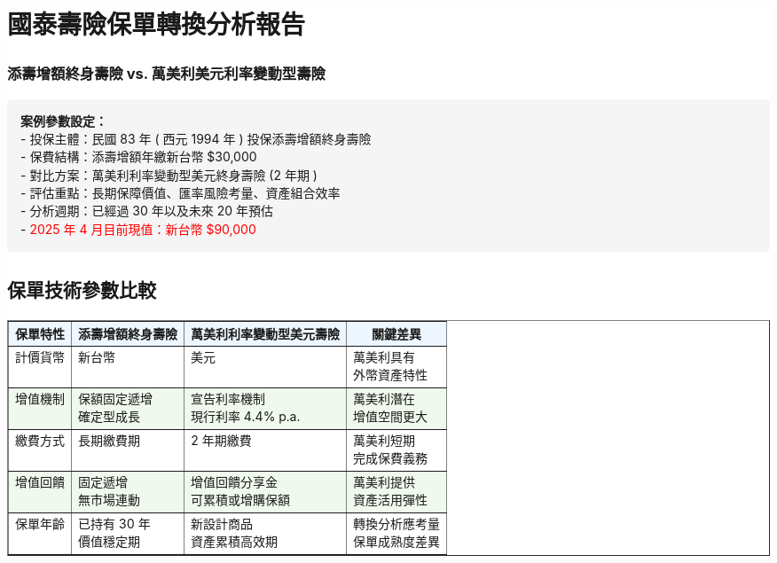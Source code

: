 # 國泰壽險保單轉換分析報告
### 添壽增額終身壽險 vs. 萬美利美元利率變動型壽險

<div style="background-color: #f5f5f5; padding: 15px; border-radius: 5px; margin-bottom: 20px;">
<strong> 案例參數設定：</strong><br>
- 投保主體：民國 83 年 ( 西元 1994 年 ) 投保添壽增額終身壽險 <br>
- 保費結構：添壽增額年繳新台幣 $30,000<br>
- 對比方案：萬美利利率變動型美元終身壽險 (2 年期 )<br>
- 評估重點：長期保障價值、匯率風險考量、資產組合效率 <br>
- 分析週期：已經過 30 年以及未來 20 年預估 <br>
- <span style="color: red;">2025 年 4 月目前現值：新台幣 $90,000</span>
</div>

## 保單技術參數比較

<table border="1" style="border-collapse: collapse; width: 100%; margin-bottom: 20px;">
  <tr style="background-color: #eef6ff;">
    <th> 保單特性 </th>
    <th> 添壽增額終身壽險 </th>
    <th> 萬美利利率變動型美元壽險 </th>
    <th> 關鍵差異 </th>
  </tr>
  <tr>
    <td> 計價貨幣 </td>
    <td> 新台幣 </td>
    <td> 美元 </td>
    <td> 萬美利具有 <br> 外幣資產特性 </td>
  </tr>
  <tr style="background-color: #f0f9ed;">
    <td> 增值機制 </td>
    <td> 保額固定遞增 <br> 確定型成長 </td>
    <td> 宣告利率機制 <br> 現行利率 4.4% p.a.</td>
    <td> 萬美利潛在 <br> 增值空間更大 </td>
  </tr>
  <tr>
    <td> 繳費方式 </td>
    <td> 長期繳費期 </td>
    <td>2 年期繳費 </td>
    <td> 萬美利短期 <br> 完成保費義務 </td>
  </tr>
  <tr style="background-color: #f0f9ed;">
    <td> 增值回饋 </td>
    <td> 固定遞增 <br> 無市場連動 </td>
    <td> 增值回饋分享金 <br> 可累積或增購保額 </td>
    <td> 萬美利提供 <br> 資產活用彈性 </td>
  </tr>
  <tr>
    <td> 保單年齡 </td>
    <td> 已持有 30 年 <br> 價值穩定期 </td>
    <td> 新設計商品 <br> 資產累積高效期 </td>
    <td> 轉換分析應考量 <br> 保單成熟度差異 </td>
  </tr>
</table>
